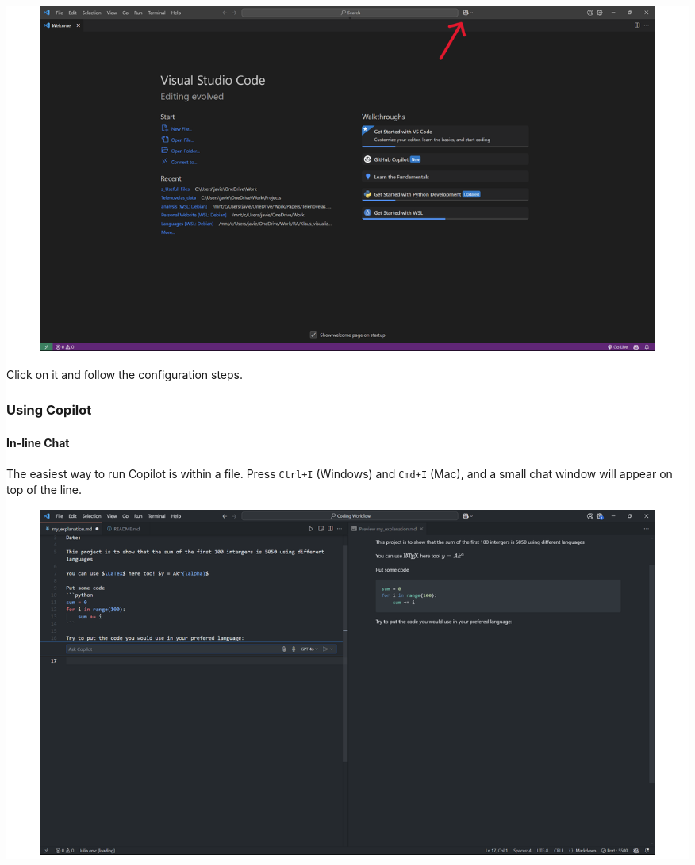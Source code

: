 <div align="center">
    <img src="media/copilot_enabled.png" alt="Default" width="90%">
</div>

Click on it and follow the configuration steps.

### Using Copilot

#### In-line Chat
The easiest way to run Copilot is within a file. Press `Ctrl+I` (Windows) and `Cmd+I` (Mac), and a small chat window will appear on top of the line.

<div align="center">
    <img src="media/init_copilot.png" alt="Default" width="90%">
</div>
